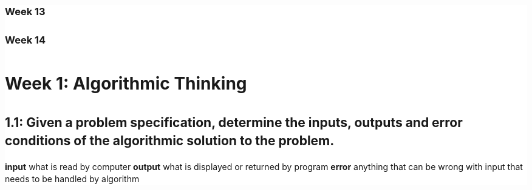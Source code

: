 ### Week 13
### Week 14
# Week 1: Algorithmic Thinking
## 1.1: Given a problem specification, determine the inputs, outputs and error conditions of the algorithmic solution to the problem.
**input** what is read by computer
**output** what is displayed or returned by program
**error** anything that can be wrong with input that needs to be handled by algorithm